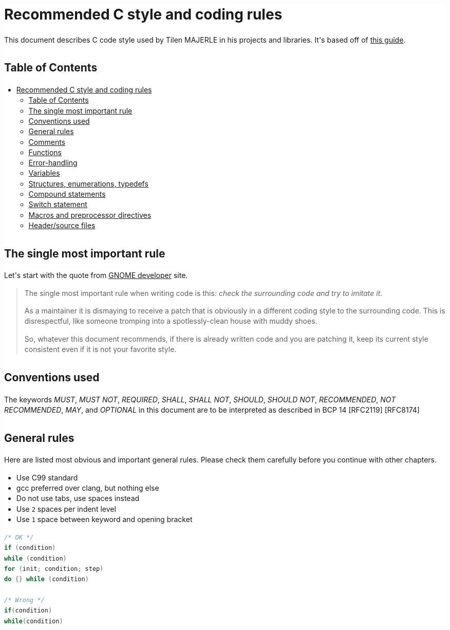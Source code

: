 # Recommended C style and coding rules

This document describes C code style used by Tilen MAJERLE in his projects and libraries.
It's based off of [this guide](https://github.com/MaJerle/c-code-style).

## Table of Contents

- [Recommended C style and coding rules](#recommended-c-style-and-coding-rules)
  - [Table of Contents](#table-of-contents)
  - [The single most important rule](#the-single-most-important-rule)
  - [Conventions used](#conventions-used)
  - [General rules](#general-rules)
  - [Comments](#comments)
  - [Functions](#functions)
  - [Error-handling](#error-handling)
  - [Variables](#variables)
  - [Structures, enumerations, typedefs](#structures-enumerations-typedefs)
  - [Compound statements](#compound-statements)
  - [Switch statement](#switch-statement)
  - [Macros and preprocessor directives](#macros-and-preprocessor-directives)
  - [Header/source files](#headersource-files)

## The single most important rule

Let's start with the quote from [GNOME developer](https://developer.gnome.org/documentation/guidelines/programming/coding-style.html) site.

> The single most important rule when writing code is this: *check the surrounding code and try to imitate it*.
>
> As a maintainer it is dismaying to receive a patch that is obviously in a different coding style to the surrounding code. This is disrespectful, like someone tromping into a spotlessly-clean house with muddy shoes.
>
> So, whatever this document recommends, if there is already written code and you are patching it, keep its current style consistent even if it is not your favorite style.

## Conventions used

The keywords *MUST*, *MUST NOT*, *REQUIRED*, *SHALL*, *SHALL NOT*, *SHOULD*, *SHOULD NOT*, *RECOMMENDED*, *NOT RECOMMENDED*, *MAY*, and
   *OPTIONAL* in this document are to be interpreted as described in BCP 14 [RFC2119] [RFC8174]

## General rules

Here are listed most obvious and important general rules. Please check them carefully before you continue with other chapters.

- Use C99 standard
- gcc preferred over clang, but nothing else
- Do not use tabs, use spaces instead
- Use `2` spaces per indent level
- Use `1` space between keyword and opening bracket
```c
/* OK */
if (condition)
while (condition)
for (init; condition; step)
do {} while (condition)

/* Wrong */
if(condition)
while(condition)
```